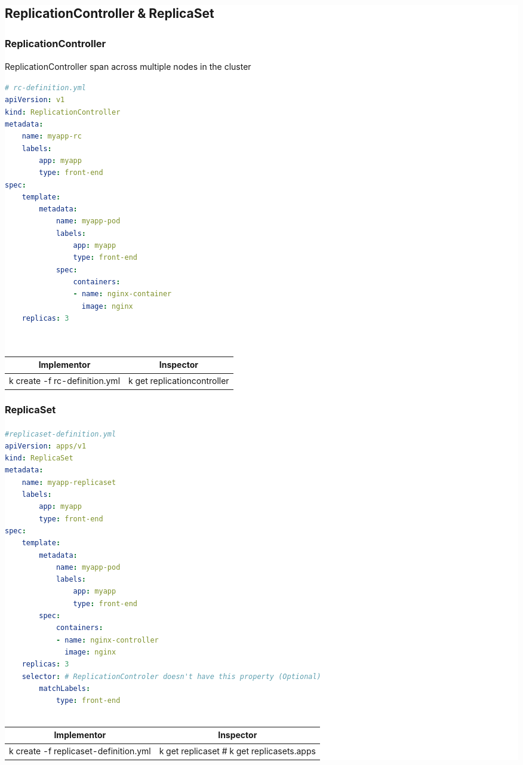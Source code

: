 ## ReplicationController & ReplicaSet

### ReplicationController
ReplicationController span across multiple nodes in the cluster

```yaml
# rc-definition.yml
apiVersion: v1
kind: ReplicationController
metadata:
	name: myapp-rc
	labels:
		app: myapp
		type: front-end
spec: 
	template:
		metadata:
			name: myapp-pod
			labels:
				app: myapp
				type: front-end
			spec:
				containers:
				- name: nginx-container
				  image: nginx
	replicas: 3
		
	
```
Implementor			| Inspector
-----------------   | --------------
k create -f rc-definition.yml | k get replicationcontroller

### ReplicaSet
```yaml
#replicaset-definition.yml
apiVersion: apps/v1
kind: ReplicaSet
metadata:
	name: myapp-replicaset
	labels: 
		app: myapp
		type: front-end
spec:
	template:
		metadata: 
			name: myapp-pod
			labels:
				app: myapp
				type: front-end
		spec:
			containers:
			- name: nginx-controller
			  image: nginx
	replicas: 3
	selector: # ReplicationControler doesn't have this property (Optional)
		matchLabels: 
			type: front-end
	
```
Implementor			| Inspector
-----------------   | --------------
k create -f replicaset-definition.yml | k get replicaset # k get replicasets.apps